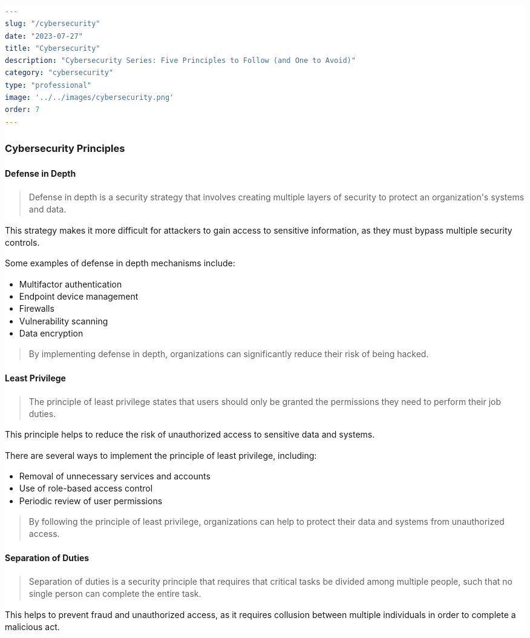```yaml
---
slug: "/cybersecurity"
date: "2023-07-27"
title: "Cybersecurity"
description: "Cybersecurity Series: Five Principles to Follow (and One to Avoid)"
category: "cybersecurity"
type: "professional"
image: '../../images/cybersecurity.png'
order: 7
---
```


### Cybersecurity Principles

#### Defense in Depth

> Defense in depth is a security strategy that involves creating multiple layers of security to protect an organization's systems and data.

This strategy makes it more difficult for attackers to gain access to sensitive information, as they must bypass multiple security controls.

Some examples of defense in depth mechanisms include:

* Multifactor authentication
* Endpoint device management
* Firewalls
* Vulnerability scanning
* Data encryption

> By implementing defense in depth, organizations can significantly reduce their risk of being hacked.

#### Least Privilege

> The principle of least privilege states that users should only be granted the permissions they need to perform their job duties.

This principle helps to reduce the risk of unauthorized access to sensitive data and systems.

There are several ways to implement the principle of least privilege, including:

* Removal of unnecessary services and accounts
* Use of role-based access control
* Periodic review of user permissions

> By following the principle of least privilege, organizations can help to protect their data and systems from unauthorized access.

#### Separation of Duties

> Separation of duties is a security principle that requires that critical tasks be divided among multiple people, such that no single person can complete the entire task.

This helps to prevent fraud and unauthorized access, as it requires collusion between multiple individuals in order to complete a malicious act.
